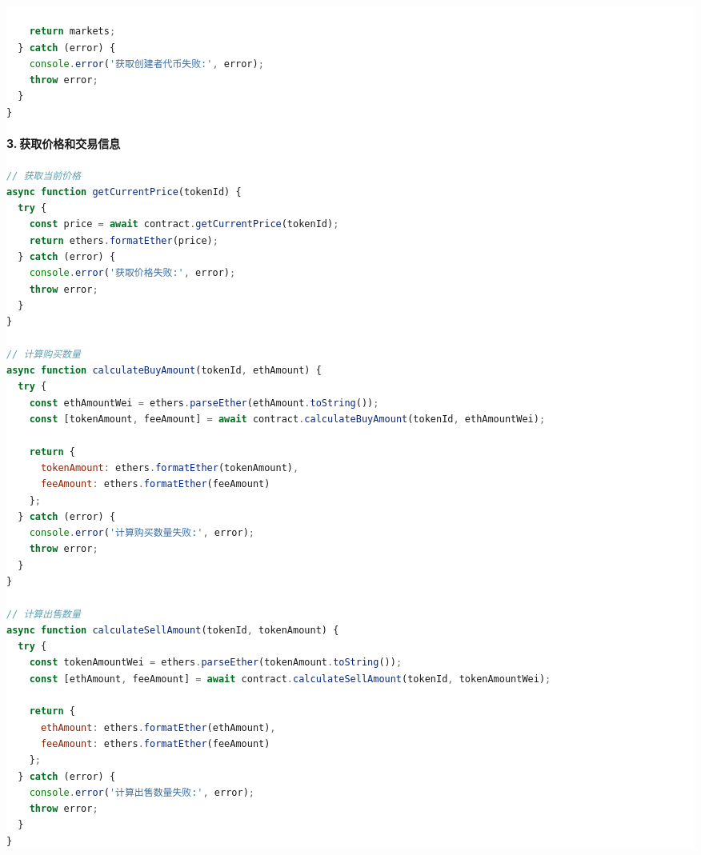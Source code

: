 ```javascript
    
    return markets;
  } catch (error) {
    console.error('获取创建者代币失败:', error);
    throw error;
  }
}
```

#### 3. 获取价格和交易信息

```javascript
// 获取当前价格
async function getCurrentPrice(tokenId) {
  try {
    const price = await contract.getCurrentPrice(tokenId);
    return ethers.formatEther(price);
  } catch (error) {
    console.error('获取价格失败:', error);
    throw error;
  }
}

// 计算购买数量
async function calculateBuyAmount(tokenId, ethAmount) {
  try {
    const ethAmountWei = ethers.parseEther(ethAmount.toString());
    const [tokenAmount, feeAmount] = await contract.calculateBuyAmount(tokenId, ethAmountWei);
    
    return {
      tokenAmount: ethers.formatEther(tokenAmount),
      feeAmount: ethers.formatEther(feeAmount)
    };
  } catch (error) {
    console.error('计算购买数量失败:', error);
    throw error;
  }
}

// 计算出售数量
async function calculateSellAmount(tokenId, tokenAmount) {
  try {
    const tokenAmountWei = ethers.parseEther(tokenAmount.toString());
    const [ethAmount, feeAmount] = await contract.calculateSellAmount(tokenId, tokenAmountWei);
    
    return {
      ethAmount: ethers.formatEther(ethAmount),
      feeAmount: ethers.formatEther(feeAmount)
    };
  } catch (error) {
    console.error('计算出售数量失败:', error);
    throw error;
  }
}
```
